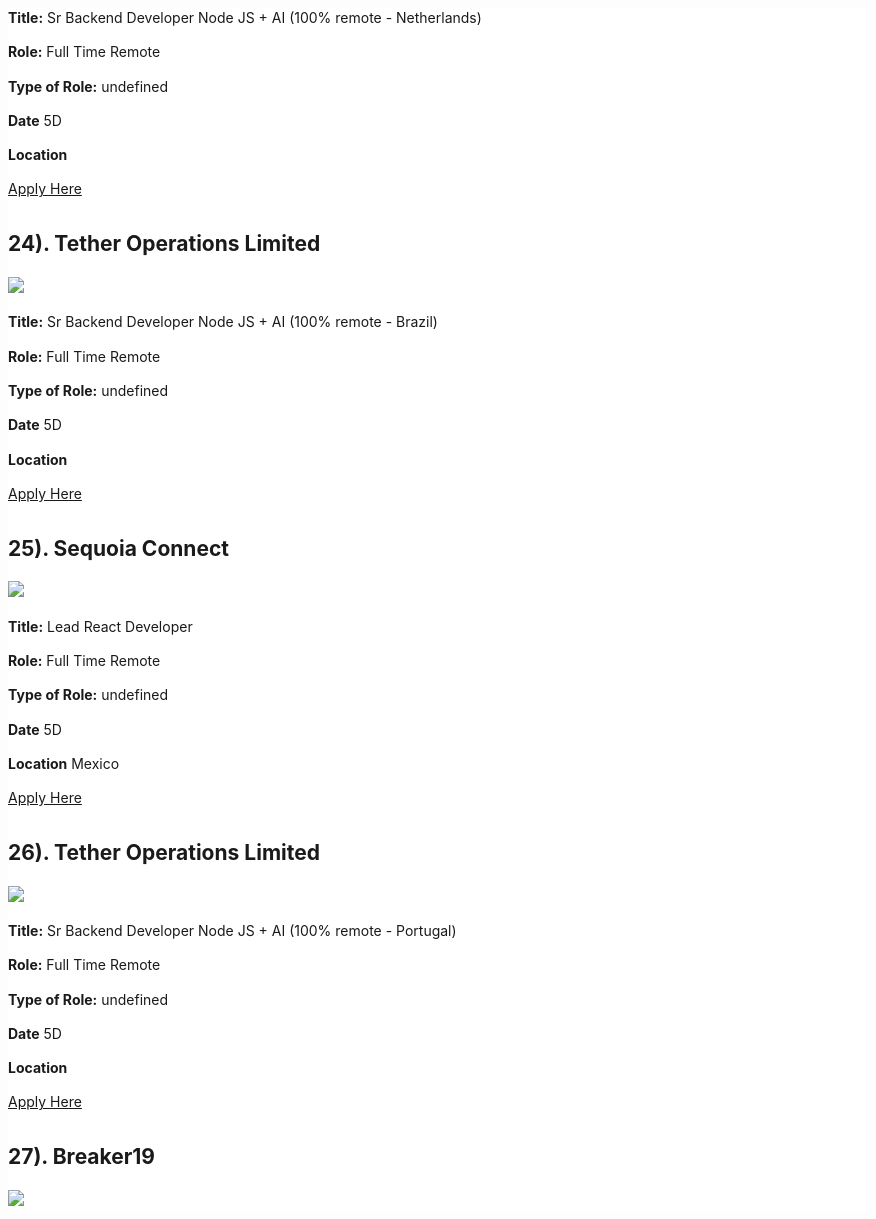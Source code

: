 **Title:** Sr Backend Developer Node JS + AI (100% remote - Netherlands)

**Role:** Full Time Remote

**Type of Role:** undefined

**Date** 5D

**Location** 

[Apply Here](https://javascript.jobs/job/sr-backend-developer-node-js-ai-100-remote-netherlands)

## 24). Tether Operations Limited
![](https://javascript.jobs/storage/images/company/6714eed59afdb.png "")

**Title:** Sr Backend Developer Node JS + AI (100% remote - Brazil)

**Role:** Full Time Remote

**Type of Role:** undefined

**Date** 5D

**Location** 

[Apply Here](https://javascript.jobs/job/sr-backend-developer-node-js-ai-100-remote-brazil)

## 25). Sequoia Connect
![](https://javascript.jobs/storage/images/company/674a133840357.jpeg "")

**Title:** Lead React Developer

**Role:** Full Time Remote

**Type of Role:** undefined

**Date** 5D

**Location** Mexico

[Apply Here](https://javascript.jobs/job/lead-react-developer-8)

## 26). Tether Operations Limited
![](https://javascript.jobs/storage/images/company/6714eed59afdb.png "")

**Title:** Sr Backend Developer Node JS + AI (100% remote - Portugal)

**Role:** Full Time Remote

**Type of Role:** undefined

**Date** 5D

**Location** 

[Apply Here](https://javascript.jobs/job/sr-backend-developer-node-js-ai-100-remote-portugal)

## 27). Breaker19
![](https://javascript.jobs/storage/images/company/6714ef086416c.png "")
